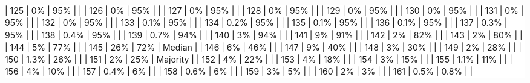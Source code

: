 | 125 | 0% | 95% |  |
| 126 | 0% | 95% |  |
| 127 | 0% | 95% |  |
| 128 | 0% | 95% |  |
| 129 | 0% | 95% |  |
| 130 | 0% | 95% |  |
| 131 | 0% | 95% |  |
| 132 | 0% | 95% |  |
| 133 | 0.1% | 95% |  |
| 134 | 0.2% | 95% |  |
| 135 | 0.1% | 95% |  |
| 136 | 0.1% | 95% |  |
| 137 | 0.3% | 95% |  |
| 138 | 0.4% | 95% |  |
| 139 | 0.7% | 94% |  |
| 140 | 3% | 94% |  |
| 141 | 9% | 91% |  |
| 142 | 2% | 82% |  |
| 143 | 2% | 80% |  |
| 144 | 5% | 77% |  |
| 145 | 26% | 72% | Median |
| 146 | 6% | 46% |  |
| 147 | 9% | 40% |  |
| 148 | 3% | 30% |  |
| 149 | 2% | 28% |  |
| 150 | 1.3% | 26% |  |
| 151 | 2% | 25% | Majority |
| 152 | 4% | 22% |  |
| 153 | 4% | 18% |  |
| 154 | 3% | 15% |  |
| 155 | 1.1% | 11% |  |
| 156 | 4% | 10% |  |
| 157 | 0.4% | 6% |  |
| 158 | 0.6% | 6% |  |
| 159 | 3% | 5% |  |
| 160 | 2% | 3% |  |
| 161 | 0.5% | 0.8% |  |